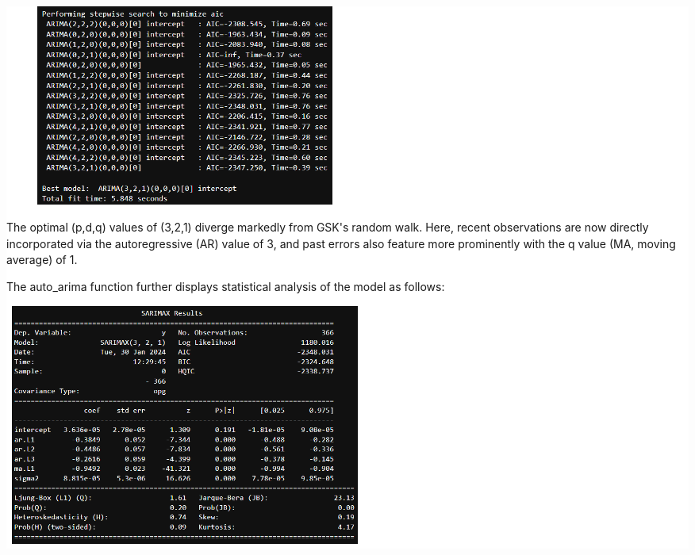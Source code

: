 <img src="src/images/tbil_D_adj_close_auto_arima.png" alt="pmdarima auto_arima read-out for TBIL daily adjusted close price"
        width="450" height="250">

The optimal (p,d,q) values of (3,2,1) diverge markedly from GSK's random walk. Here, recent observations are now directly incorporated via the autoregressive (AR) value of 3, and past errors also feature more prominently with the q value (MA, moving average) of 1.

The auto_arima function further displays statistical analysis of the model as follows:

<img src="src/images/tbil_D_adj_close_sarimax.png" alt="pmdarima sarimax read-out for GSK daily adjusted close price"
        width="450" height="300">
